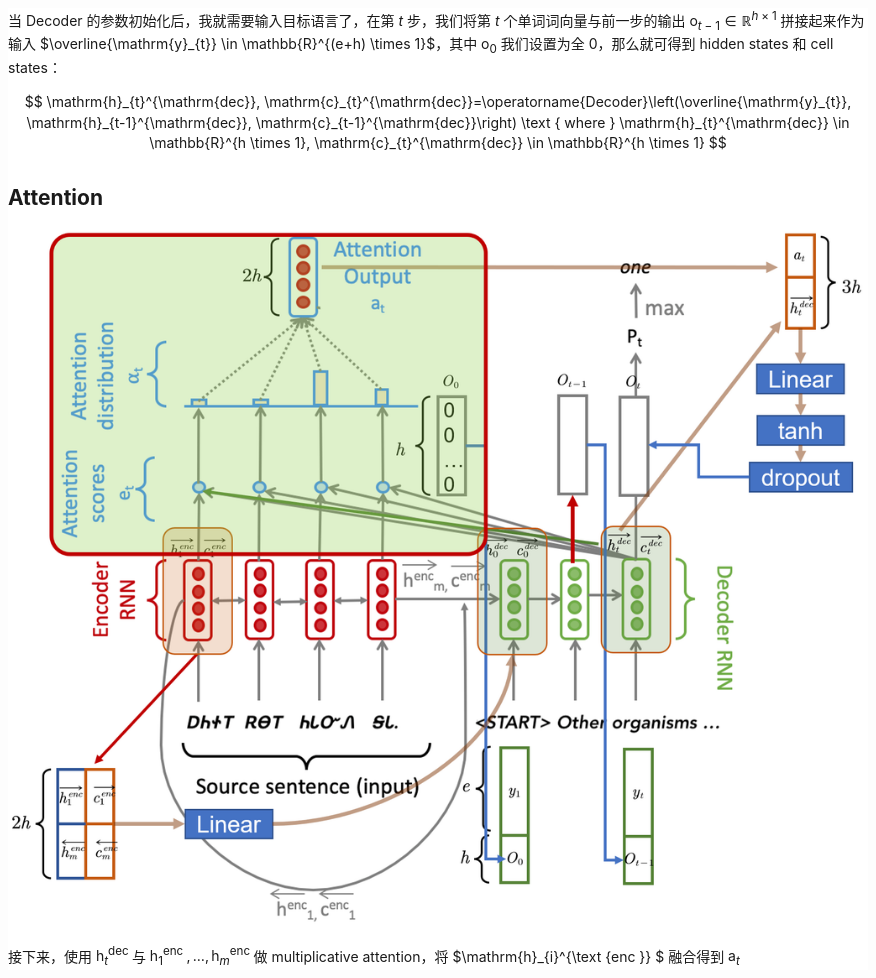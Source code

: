 当 Decoder 的参数初始化后，我就需要输入目标语言了，在第 $t$ 步，我们将第 $t$ 个单词词向量与前一步的输出 $\mathrm{o}_{t-1} \in \mathbb{R}^{h \times 1}$ 拼接起来作为输入 $\overline{\mathrm{y}_{t}} \in \mathbb{R}^{(e+h) \times 1}$，其中 $\mathrm{o}_{0}$ 我们设置为全 0，那么就可得到 hidden states 和 cell states：

$$
\mathrm{h}_{t}^{\mathrm{dec}}, \mathrm{c}_{t}^{\mathrm{dec}}=\operatorname{Decoder}\left(\overline{\mathrm{y}_{t}}, \mathrm{h}_{t-1}^{\mathrm{dec}}, \mathrm{c}_{t-1}^{\mathrm{dec}}\right) \text { where } \mathrm{h}_{t}^{\mathrm{dec}} \in \mathbb{R}^{h \times 1}, \mathrm{c}_{t}^{\mathrm{dec}} \in \mathbb{R}^{h \times 1}
$$

## Attention

![](assets/2109806807.png)

接下来，使用 $\mathrm{h}_{t}^{\text {dec }}$ 与 $\mathrm{h}_{1}^{\text {enc }}, \ldots, \mathrm{h}_{m}^{\text {enc }}$ 做 multiplicative attention，将 $\mathrm{h}_{i}^{\text {enc }} $ 融合得到 $\mathrm{a}_{t}$
